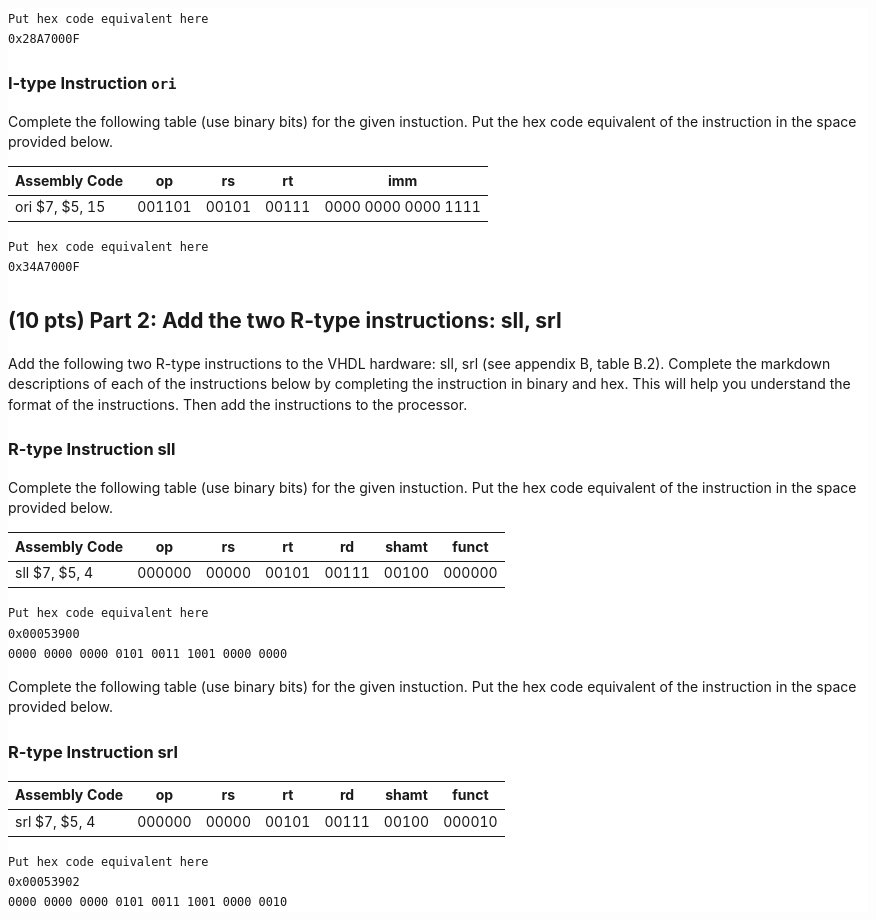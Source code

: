 ```
Put hex code equivalent here
0x28A7000F
```

### I-type Instruction ```ori```

Complete the following table (use binary bits) for the given instuction. Put the hex code equivalent of the instruction in the space provided below.

| Assembly Code     |  op        | rs     | rt       | imm                 | 
|-------------------|------------|--------|----------|---------------------|
|   ori $7, $5, 15  | 001101     | 00101  |  00111   | 0000 0000 0000 1111 |

```
Put hex code equivalent here
0x34A7000F
```


## (10 pts) Part 2: Add the two R-type instructions: sll, srl 
Add the following two R-type instructions to the VHDL hardware: sll, srl (see appendix B, table B.2). Complete the markdown descriptions of each of the instructions below by completing the instruction in binary and hex. This will help you understand the format of the instructions. Then add the instructions to the processor.

### R-type Instruction sll

Complete the following table (use binary bits) for the given instuction. Put the hex code equivalent of the instruction in the space provided below.

| Assembly Code     |  op  | rs  | rt  | rd  |shamt|funct | 
|-------------------|------|-----|-----|-----|-----|------|
| sll $7, $5, 4     |000000|00000|00101|00111|00100|000000| 

```
Put hex code equivalent here
0x00053900
0000 0000 0000 0101 0011 1001 0000 0000
```
Complete the following table (use binary bits) for the given instuction. Put the hex code equivalent of the instruction in the space provided below.

### R-type Instruction srl

| Assembly Code     |  op  | rs  | rt  | rd  |shamt|funct | 
|-------------------|------|-----|-----|-----|-----|------|
| srl $7, $5, 4     |000000|00000|00101|00111|00100|000010|

```
Put hex code equivalent here
0x00053902
0000 0000 0000 0101 0011 1001 0000 0010
```
